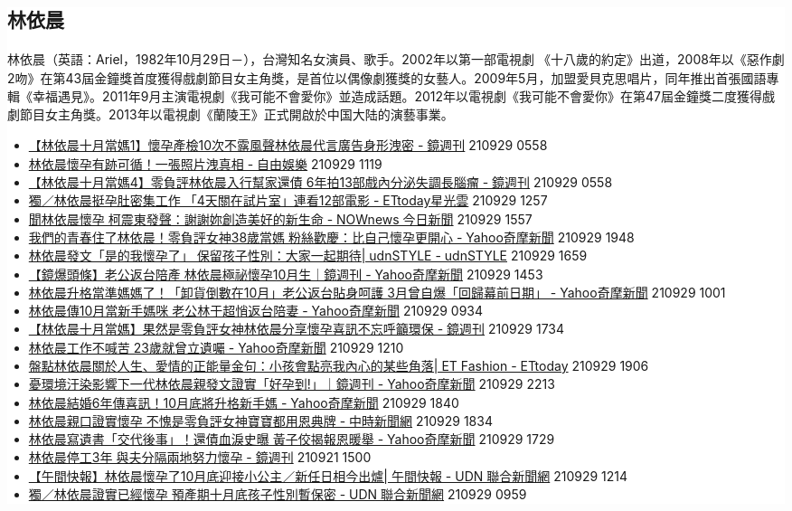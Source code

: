 ## 林依晨

林依晨（英語：Ariel，1982年10月29日－），台灣知名女演員、歌手。2002年以第一部電視劇 《十八歲的約定》出道，2008年以《惡作劇2吻》在第43屆金鐘獎首度獲得戲劇節目女主角獎，是首位以偶像劇獲獎的女藝人。2009年5月，加盟愛貝克思唱片，同年推出首張國語專輯《幸福遇見》。2011年9月主演電視劇《我可能不會愛你》並造成話題。2012年以電視劇《我可能不會愛你》在第47屆金鐘獎二度獲得戲劇節目女主角獎。2013年以電視劇《蘭陵王》正式開啟於中国大陆的演藝事業。
- [【林依晨十月當媽1】懷孕產檢10次不露風聲林依晨代言廣告身形洩密 - 鏡週刊](https://www.mirrormedia.mg/story/20210922ent021/ "【林依晨十月當媽1】懷孕產檢10次不露風聲林依晨代言廣告身形洩密 - 鏡週刊") 210929 0558
- [林依晨懷孕有跡可循！一張照片洩真相 - 自由娛樂](https://ent.ltn.com.tw/news/breakingnews/3687249 "林依晨懷孕有跡可循！一張照片洩真相 - 自由娛樂") 210929 1119
- [【林依晨十月當媽4】零負評林依晨入行幫家還債 6年拍13部戲內分泌失調長腦瘤 - 鏡週刊](https://www.mirrormedia.mg/story/20210922ent024/ "【林依晨十月當媽4】零負評林依晨入行幫家還債 6年拍13部戲內分泌失調長腦瘤 - 鏡週刊") 210929 0558
- [獨／林依晨挺孕肚密集工作 「4天關在試片室」連看12部電影 - ETtoday星光雲](https://star.ettoday.net/news/2089848 "獨／林依晨挺孕肚密集工作 「4天關在試片室」連看12部電影 - ETtoday星光雲") 210929 1257
- [聞林依晨懷孕 柯震東發聲：謝謝妳創造美好的新生命 - NOWnews 今日新聞](https://www.nownews.com/news/5395203 "聞林依晨懷孕 柯震東發聲：謝謝妳創造美好的新生命 - NOWnews 今日新聞") 210929 1557
- [我們的青春住了林依晨！零負評女神38歲當媽 粉絲歡慶：比自己懷孕更開心 - Yahoo奇摩新聞](https://tw.news.yahoo.com/%E6%88%91%E5%80%91%E7%9A%84%E9%9D%92%E6%98%A5%E4%BD%8F%E4%BA%86%E6%9E%97%E4%BE%9D%E6%99%A8-%E9%9B%B6%E8%B2%A0%E8%A9%95%E5%A5%B3%E7%A5%9E38%E6%AD%B2%E7%95%B6%E5%AA%BD-%E7%B2%89%E7%B5%B2%E6%AD%A1%E6%85%B6-%E6%AF%94%E8%87%AA%E5%B7%B1%E6%87%B7%E5%AD%95%E6%9B%B4%E9%96%8B%E5%BF%83-114820874.html "我們的青春住了林依晨！零負評女神38歲當媽 粉絲歡慶：比自己懷孕更開心 - Yahoo奇摩新聞") 210929 1948
- [林依晨發文「是的我懷孕了」 保留孩子性別：大家一起期待| udnSTYLE - udnSTYLE](https://style.udn.com/style/story/8065/5780744 "林依晨發文「是的我懷孕了」 保留孩子性別：大家一起期待| udnSTYLE - udnSTYLE") 210929 1659
- [【鏡爆頭條】老公返台陪產 林依晨極祕懷孕10月生｜鏡週刊 - Yahoo奇摩新聞](https://tw.yahoo.com/tv/%E9%8F%A1%E7%88%86%E9%A0%AD%E6%A2%9D-%E8%80%81%E5%85%AC%E8%BF%94%E5%8F%B0%E9%99%AA%E7%94%A2-%E6%9E%97%E4%BE%9D%E6%99%A8%E6%A5%B5%E7%A5%95%E6%87%B7%E5%AD%9510%E6%9C%88%E7%94%9F-%E9%8F%A1%E9%80%B1%E5%88%8A-065333986.html "【鏡爆頭條】老公返台陪產 林依晨極祕懷孕10月生｜鏡週刊 - Yahoo奇摩新聞") 210929 1453
- [林依晨升格當準媽媽了！「卸貨倒數在10月」老公返台貼身呵護 3月曾自爆「回歸幕前日期」 - Yahoo奇摩新聞](https://tw.news.yahoo.com/%E6%9E%97%E4%BE%9D%E6%99%A8%E5%8D%87%E6%A0%BC%E7%95%B6%E6%BA%96%E5%AA%BD%E5%AA%BD%E4%BA%86-%E5%8D%B8%E8%B2%A8%E5%80%92%E6%95%B8%E5%9C%A810%E6%9C%88-%E8%80%81%E5%85%AC%E8%BF%94%E5%8F%B0%E8%B2%BC%E8%BA%AB%E5%91%B5%E8%AD%B7-3%E6%9C%88%E6%9B%BE%E8%87%AA%E7%88%86-%E5%9B%9E%E6%AD%B8%E5%B9%95%E5%89%8D%E6%97%A5%E6%9C%9F-020124513.html "林依晨升格當準媽媽了！「卸貨倒數在10月」老公返台貼身呵護 3月曾自爆「回歸幕前日期」 - Yahoo奇摩新聞") 210929 1001
- [林依晨傳10月當新手媽咪 老公林于超悄返台陪妻 - Yahoo奇摩新聞](https://tw.news.yahoo.com/%E6%9E%97%E4%BE%9D%E6%99%A8%E5%82%B310%E6%9C%88%E7%95%B6%E6%96%B0%E6%89%8B%E5%AA%BD%E5%92%AA-%E8%80%81%E5%85%AC%E6%9E%97%E4%BA%8E%E8%B6%85%E6%82%84%E8%BF%94%E5%8F%B0%E9%99%AA%E5%A6%BB-013428424.html "林依晨傳10月當新手媽咪 老公林于超悄返台陪妻 - Yahoo奇摩新聞") 210929 0934
- [【林依晨十月當媽】果然是零負評女神林依晨分享懷孕喜訊不忘呼籲環保 - 鏡週刊](https://www.mirrormedia.mg/story/20210929ent026 "【林依晨十月當媽】果然是零負評女神林依晨分享懷孕喜訊不忘呼籲環保 - 鏡週刊") 210929 1734
- [林依晨工作不喊苦 23歲就曾立遺囑 - Yahoo奇摩新聞](https://tw.news.yahoo.com/%E6%9E%97%E4%BE%9D%E6%99%A8%E5%B7%A5%E4%BD%9C%E4%B8%8D%E5%96%8A%E8%8B%A6-23%E6%AD%B2%E5%B0%B1%E6%9B%BE%E7%AB%8B%E9%81%BA%E5%9B%91-035940658.html "林依晨工作不喊苦 23歲就曾立遺囑 - Yahoo奇摩新聞") 210929 1210
- [盤點林依晨關於人生、愛情的正能量金句：小孩會點亮我內心的某些角落| ET Fashion - ETtoday](https://www.ettoday.net/news/20210929/2090194.htm "盤點林依晨關於人生、愛情的正能量金句：小孩會點亮我內心的某些角落| ET Fashion - ETtoday") 210929 1906
- [憂環境汙染影響下一代林依晨親發文證實「好孕到!」｜鏡週刊 - Yahoo奇摩新聞](https://tw.tv.yahoo.com/%E6%86%82%E7%92%B0%E5%A2%83%E6%B1%99%E6%9F%93%E5%BD%B1%E9%9F%BF%E4%B8%8B-%E4%BB%A3-%E6%9E%97%E4%BE%9D%E6%99%A8%E8%A6%AA%E7%99%BC%E6%96%87%E8%AD%89%E5%AF%A6-%E5%A5%BD%E5%AD%95%E5%88%B0-%E9%8F%A1%E9%80%B1%E5%88%8A-134215366.html "憂環境汙染影響下一代林依晨親發文證實「好孕到!」｜鏡週刊 - Yahoo奇摩新聞") 210929 2213
- [林依晨結婚6年傳喜訊！10月底將升格新手媽 - Yahoo奇摩新聞](https://tw.news.yahoo.com/%E6%9E%97%E4%BE%9D%E6%99%A8%E7%B5%90%E5%A9%9A6%E5%B9%B4%E5%82%B3%E5%96%9C%E8%A8%8A-10%E6%9C%88%E5%BA%95%E5%B0%87%E5%8D%87%E6%A0%BC%E6%96%B0%E6%89%8B%E5%AA%BD-104003181.html "林依晨結婚6年傳喜訊！10月底將升格新手媽 - Yahoo奇摩新聞") 210929 1840
- [林依晨親口證實懷孕 不愧是零負評女神寶寶都用恩典牌 - 中時新聞網](https://www.chinatimes.com/realtimenews/20210929004801-260404?ctrack=mo_main_star_p05 "林依晨親口證實懷孕 不愧是零負評女神寶寶都用恩典牌 - 中時新聞網") 210929 1834
- [林依晨寫遺書「交代後事」！還債血淚史曝 黃子佼揭報恩暖舉 - Yahoo奇摩新聞](https://tw.news.yahoo.com/%E6%9E%97%E4%BE%9D%E6%99%A8%E5%AF%AB%E9%81%BA%E6%9B%B8-%E4%BA%A4%E4%BB%A3%E5%BE%8C%E4%BA%8B-%E9%82%84%E5%82%B5%E8%A1%80%E6%B7%9A%E5%8F%B2%E6%9B%9D-%E9%BB%83%E5%AD%90%E4%BD%BC%E6%8F%AD%E5%A0%B1%E6%81%A9%E6%9A%96%E8%88%89-092956230.html "林依晨寫遺書「交代後事」！還債血淚史曝 黃子佼揭報恩暖舉 - Yahoo奇摩新聞") 210929 1729
- [林依晨停工3年 與夫分隔兩地努力懷孕 - 鏡週刊](https://www.mirrormedia.mg/story/20210920ent015/ "林依晨停工3年 與夫分隔兩地努力懷孕 - 鏡週刊") 210921 1500
- [【午間快報】林依晨懷孕了10月底迎接小公主／新任日相今出爐| 午間快報 - UDN 聯合新聞網](https://vip.udn.com/vip/story/122468/5779588 "【午間快報】林依晨懷孕了10月底迎接小公主／新任日相今出爐| 午間快報 - UDN 聯合新聞網") 210929 1214
- [獨／林依晨證實已經懷孕 預產期十月底孩子性別暫保密 - UDN 聯合新聞網](https://stars.udn.com/star/story/10088/5779204?from=udn-ch1_breaknews-1-cate8-news "獨／林依晨證實已經懷孕 預產期十月底孩子性別暫保密 - UDN 聯合新聞網") 210929 0959

